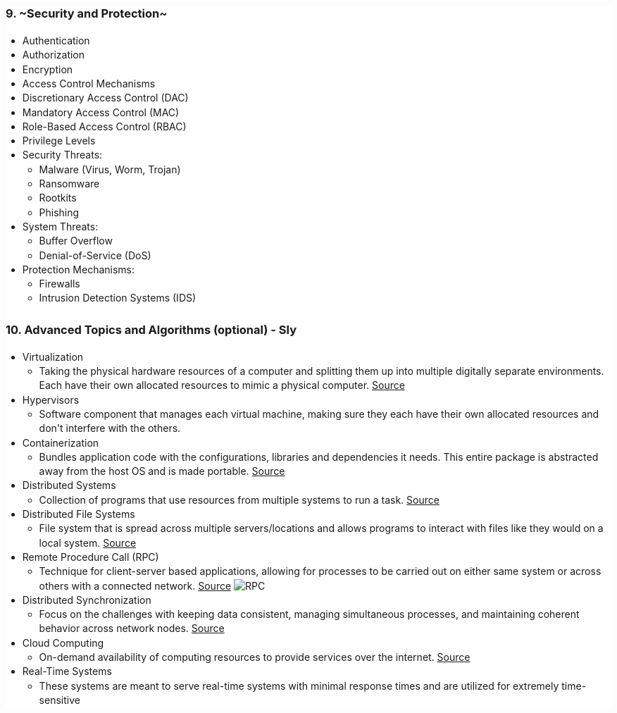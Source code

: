 ### 9. ~Security and Protection~

- Authentication
- Authorization
- Encryption
- Access Control Mechanisms
- Discretionary Access Control (DAC)
- Mandatory Access Control (MAC)
- Role-Based Access Control (RBAC)
- Privilege Levels
- Security Threats:
  - Malware (Virus, Worm, Trojan)
  - Ransomware
  - Rootkits
  - Phishing
- System Threats:
  - Buffer Overflow
  - Denial-of-Service (DoS)
- Protection Mechanisms:
  - Firewalls
  - Intrusion Detection Systems (IDS)

### 10. Advanced Topics and Algorithms (optional) - Sly

- Virtualization
  - Taking the physical hardware resources of a computer and splitting them up into multiple digitally separate environments. Each
    have their own allocated resources to mimic a physical computer.
    [Source](https://aws.amazon.com/what-is/virtualization/#:~:text=Virtualization%20is%20technology%20that%20you,on%20a%20single%20physical%20machine.)
- Hypervisors
  - Software component that manages each virtual machine, making sure they each have their own allocated resources and don't
    interfere with the others.
- Containerization
  - Bundles application code with the configurations, libraries and dependencies it needs. This entire package is abstracted away
    from the host OS and is made portable. [Source](https://www.ibm.com/topics/containerization)
- Distributed Systems
  - Collection of programs that use resources from multiple systems to run a task. [Source](https://www.atlassian.com/microservices/microservices-architecture/distributed-architecture#:~:text=A%20distributed%20system%20is%20a,of%20failure%20from%20a%20system.)
- Distributed File Systems
  - File system that is spread across multiple servers/locations and allows programs to interact with files like they would on a
    local system. [Source](https://www.geeksforgeeks.org/what-is-dfsdistributed-file-system/)
- Remote Procedure Call (RPC)
  - Technique for client-server based applications, allowing for processes to be carried out on either same system or across others
    with a connected network.
    [Source](https://www.geeksforgeeks.org/remote-procedure-call-rpc-in-operating-system/)
    ![RPC](https://media.geeksforgeeks.org/wp-content/uploads/operating-system-remote-procedure-call-1.png)
- Distributed Synchronization
  - Focus on the challenges with keeping data consistent, managing simultaneous processes, and maintaining coherent behavior across
    network nodes. [Source](https://www.geeksforgeeks.org/synchronization-in-distributed-systems/)
- Cloud Computing
  - On-demand availability of computing resources to provide services over the internet.
    [Source](https://cloud.google.com/learn/what-is-cloud-computing)
- Real-Time Systems
  - These systems are meant to serve real-time systems with minimal response times and are utilized for extremely time-sensitive